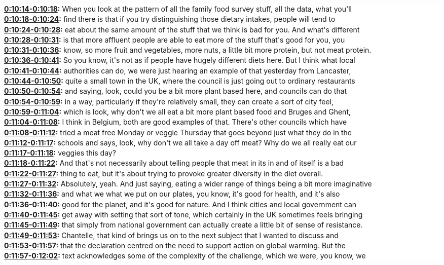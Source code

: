 **[0:10:14-0:10:18](https://anchor.fm/farmgate/episodes/Glasgow-Food--Climate-Declaration-e1blcsi#t=0:10:14):**  When you look at the pattern of all the family food survey stuff, all the data, what you'll  
**[0:10:18-0:10:24](https://anchor.fm/farmgate/episodes/Glasgow-Food--Climate-Declaration-e1blcsi#t=0:10:18):**  find there is that if you try distinguishing those dietary intakes, people will tend to  
**[0:10:24-0:10:28](https://anchor.fm/farmgate/episodes/Glasgow-Food--Climate-Declaration-e1blcsi#t=0:10:24):**  eat about the same amount of the stuff that we think is bad for you. And what's different  
**[0:10:28-0:10:31](https://anchor.fm/farmgate/episodes/Glasgow-Food--Climate-Declaration-e1blcsi#t=0:10:28):**  is that more affluent people are able to eat more of the stuff that's good for you, you  
**[0:10:31-0:10:36](https://anchor.fm/farmgate/episodes/Glasgow-Food--Climate-Declaration-e1blcsi#t=0:10:31):**  know, so more fruit and vegetables, more nuts, a little bit more protein, but not meat protein.  
**[0:10:36-0:10:41](https://anchor.fm/farmgate/episodes/Glasgow-Food--Climate-Declaration-e1blcsi#t=0:10:36):**  So you know, it's not as if people have hugely different diets here. But I think what local  
**[0:10:41-0:10:44](https://anchor.fm/farmgate/episodes/Glasgow-Food--Climate-Declaration-e1blcsi#t=0:10:41):**  authorities can do, we were just hearing an example of that yesterday from Lancaster,  
**[0:10:44-0:10:50](https://anchor.fm/farmgate/episodes/Glasgow-Food--Climate-Declaration-e1blcsi#t=0:10:44):**  quite a small town in the UK, where the council is just going out to ordinary restaurants  
**[0:10:50-0:10:54](https://anchor.fm/farmgate/episodes/Glasgow-Food--Climate-Declaration-e1blcsi#t=0:10:50):**  and saying, look, could you be a bit more plant based here, and councils can do that  
**[0:10:54-0:10:59](https://anchor.fm/farmgate/episodes/Glasgow-Food--Climate-Declaration-e1blcsi#t=0:10:54):**  in a way, particularly if they're relatively small, they can create a sort of city feel,  
**[0:10:59-0:11:04](https://anchor.fm/farmgate/episodes/Glasgow-Food--Climate-Declaration-e1blcsi#t=0:10:59):**  which is look, why don't we all eat a bit more plant based food and Bruges and Ghent,  
**[0:11:04-0:11:08](https://anchor.fm/farmgate/episodes/Glasgow-Food--Climate-Declaration-e1blcsi#t=0:11:04):**  I think in Belgium, both are good examples of that. There's other councils which have  
**[0:11:08-0:11:12](https://anchor.fm/farmgate/episodes/Glasgow-Food--Climate-Declaration-e1blcsi#t=0:11:08):**  tried a meat free Monday or veggie Thursday that goes beyond just what they do in the  
**[0:11:12-0:11:17](https://anchor.fm/farmgate/episodes/Glasgow-Food--Climate-Declaration-e1blcsi#t=0:11:12):**  schools and says, look, why don't we all take a day off meat? Why do we all really eat our  
**[0:11:17-0:11:18](https://anchor.fm/farmgate/episodes/Glasgow-Food--Climate-Declaration-e1blcsi#t=0:11:17):**  veggies this day?  
**[0:11:18-0:11:22](https://anchor.fm/farmgate/episodes/Glasgow-Food--Climate-Declaration-e1blcsi#t=0:11:18):**  And that's not necessarily about telling people that meat in its in and of itself is a bad  
**[0:11:22-0:11:27](https://anchor.fm/farmgate/episodes/Glasgow-Food--Climate-Declaration-e1blcsi#t=0:11:22):**  thing to eat, but it's about trying to provoke greater diversity in the diet overall.  
**[0:11:27-0:11:32](https://anchor.fm/farmgate/episodes/Glasgow-Food--Climate-Declaration-e1blcsi#t=0:11:27):**  Absolutely, yeah. And just saying, eating a wider range of things being a bit more imaginative  
**[0:11:32-0:11:36](https://anchor.fm/farmgate/episodes/Glasgow-Food--Climate-Declaration-e1blcsi#t=0:11:32):**  and what we what we put on our plates, you know, it's good for health, and it's also  
**[0:11:36-0:11:40](https://anchor.fm/farmgate/episodes/Glasgow-Food--Climate-Declaration-e1blcsi#t=0:11:36):**  good for the planet, and it's good for nature. And I think cities and local government can  
**[0:11:40-0:11:45](https://anchor.fm/farmgate/episodes/Glasgow-Food--Climate-Declaration-e1blcsi#t=0:11:40):**  get away with setting that sort of tone, which certainly in the UK sometimes feels bringing  
**[0:11:45-0:11:49](https://anchor.fm/farmgate/episodes/Glasgow-Food--Climate-Declaration-e1blcsi#t=0:11:45):**  that simply from national government can actually create a little bit of sense of resistance.  
**[0:11:49-0:11:53](https://anchor.fm/farmgate/episodes/Glasgow-Food--Climate-Declaration-e1blcsi#t=0:11:49):**  Chantelle, that kind of brings us on to the next subject that I wanted to discuss and  
**[0:11:53-0:11:57](https://anchor.fm/farmgate/episodes/Glasgow-Food--Climate-Declaration-e1blcsi#t=0:11:53):**  that the declaration centred on the need to support action on global warming. But the  
**[0:11:57-0:12:02](https://anchor.fm/farmgate/episodes/Glasgow-Food--Climate-Declaration-e1blcsi#t=0:11:57):**  text acknowledges some of the complexity of the challenge, which we were, you know, we  